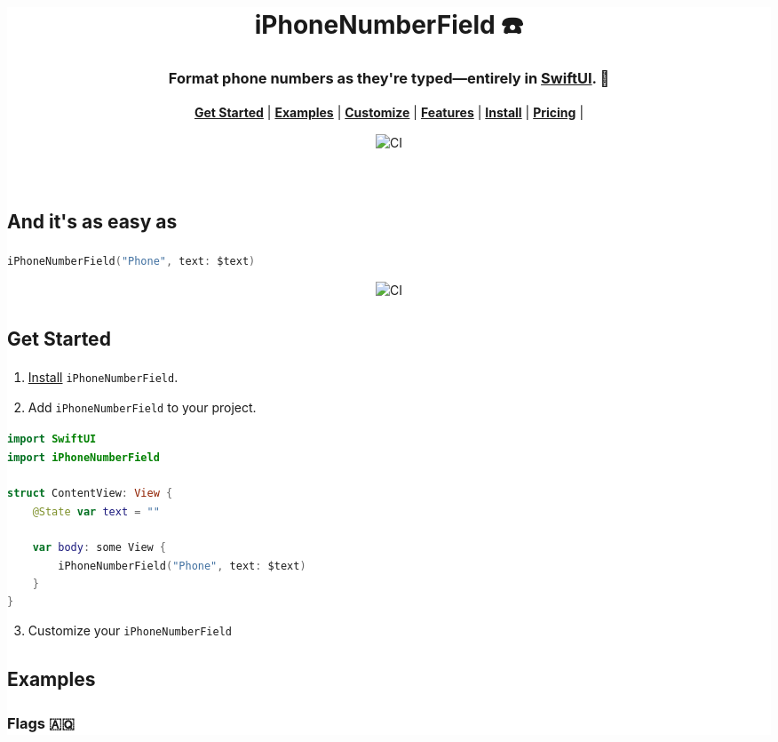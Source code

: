<h1 align="center"> iPhoneNumberField ☎️</p>
<h3 align="center">Format phone numbers as they're typed—entirely in <span style="text-decoration: underline;">SwiftUI</span>. 📱</h3>

<p align="center">
    <strong><a href="#get-started">Get Started</a></strong> |
    <strong><a href="#examples">Examples</a></strong> |
    <strong><a href="#customize">Customize</a></strong> |
    <strong><a href="#features">Features</a></strong> |
    <strong><a href="#install">Install</a></strong> |
    <strong><a href="#pricing">Pricing</a></strong> | 
</p>

<p align="center">
    <img src="https://github.com/AlexFine/SwiftUICode/blob/master/ASSETS/gifygifytwo.gif" alt="CI" />
</p>

<br />

## And it's as easy as
```swift
iPhoneNumberField("Phone", text: $text)
```


<p align="center">
    <img src="./Resources/showcase-pic.png" width="300" alt="CI" />
</p>



## Get Started

1. [Install](./INSTALL.md) `iPhoneNumberField`.

2. Add `iPhoneNumberField` to your project.
```swift
import SwiftUI
import iPhoneNumberField

struct ContentView: View {
    @State var text = ""

    var body: some View {
        iPhoneNumberField("Phone", text: $text)
    }
}
```

3. Customize your `iPhoneNumberField`


## Examples
### Flags 🇦🇶
